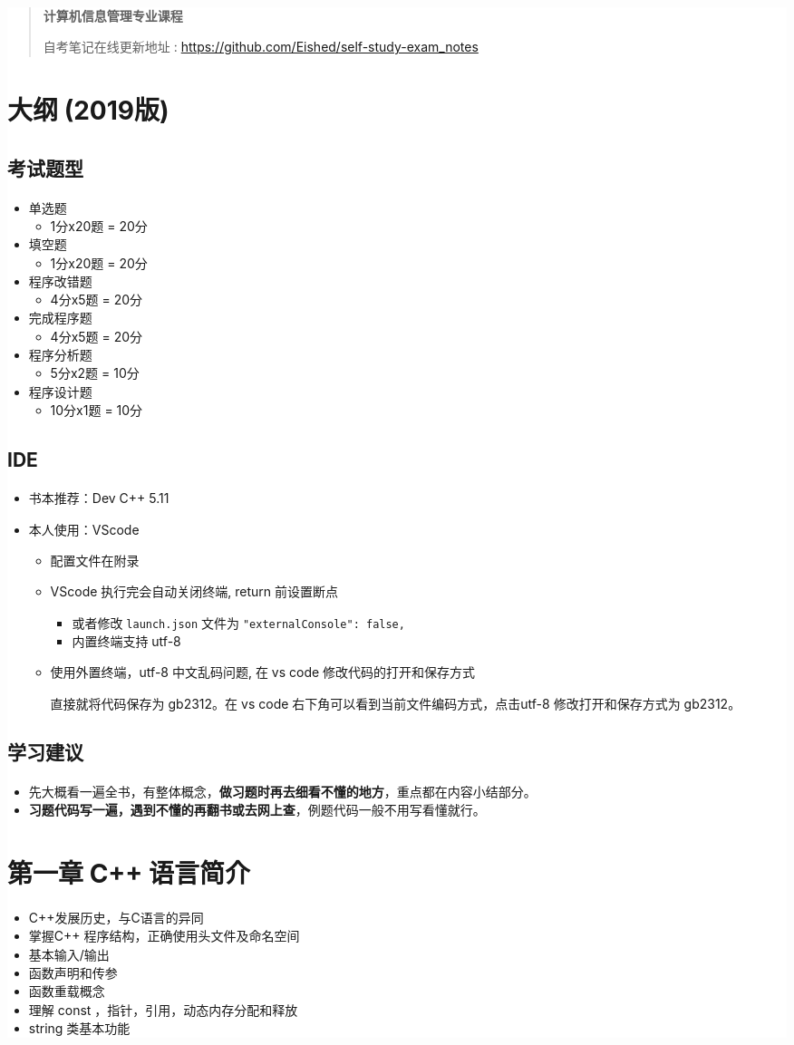 > **计算机信息管理专业课程**
>
> 自考笔记在线更新地址 : https://github.com/Eished/self-study-exam_notes

# 大纲 (2019版)

## 考试题型

- 单选题
  - 1分x20题 = 20分
- 填空题
  - 1分x20题 = 20分
- 程序改错题
  - 4分x5题 = 20分
- 完成程序题
  - 4分x5题 = 20分
- 程序分析题
  - 5分x2题 = 10分
- 程序设计题
  - 10分x1题 = 10分

## IDE 

- 书本推荐：Dev C++ 5.11

- 本人使用：VScode

  - 配置文件在附录

  - VScode 执行完会自动关闭终端, return 前设置断点

    - 或者修改 `launch.json` 文件为  `"externalConsole": false,`
    - 内置终端支持 utf-8

  - 使用外置终端，utf-8 中文乱码问题, 在 vs code 修改代码的打开和保存方式

    直接就将代码保存为 gb2312。在 vs code 右下角可以看到当前文件编码方式，点击utf-8 修改打开和保存方式为 gb2312。

## 学习建议

- 先大概看一遍全书，有整体概念，**做习题时再去细看不懂的地方**，重点都在内容小结部分。
- **习题代码写一遍，遇到不懂的再翻书或去网上查**，例题代码一般不用写看懂就行。



# 第一章 C++ 语言简介

- C++发展历史，与C语言的异同
- 掌握C++ 程序结构，正确使用头文件及命名空间
- 基本输入/输出
- 函数声明和传参
- 函数重载概念
- 理解 const ，指针，引用，动态内存分配和释放
- string 类基本功能
